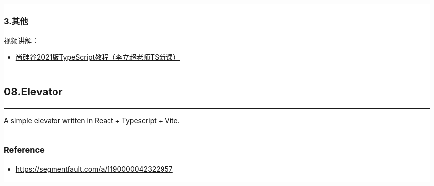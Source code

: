 ***

### **3.其他**

视频讲解：

- [尚硅谷2021版TypeScript教程（李立超老师TS新课）](https://www.bilibili.com/video/BV1Xy4y1v7S2?p=22)

***

## **08.Elevator**

***

A simple elevator written in React + Typescript + Vite.

***

### **Reference**

- <https://segmentfault.com/a/1190000042322957>

***
